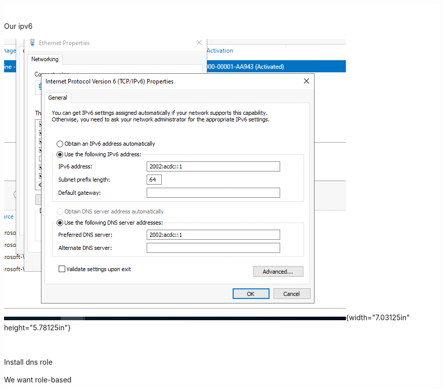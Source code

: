 
 

Our ipv6

![](000_DNS_standalone_lab_002.png){width="7.03125in" height="5.78125in"}

 

Install dns role

We want role-based
